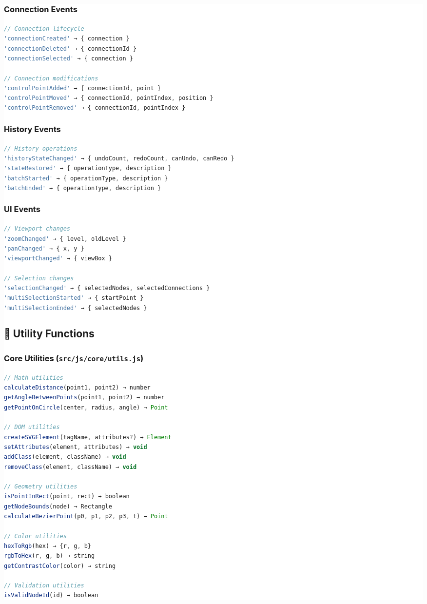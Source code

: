 ### Connection Events
```javascript
// Connection lifecycle
'connectionCreated' → { connection }
'connectionDeleted' → { connectionId }
'connectionSelected' → { connection }

// Connection modifications
'controlPointAdded' → { connectionId, point }
'controlPointMoved' → { connectionId, pointIndex, position }
'controlPointRemoved' → { connectionId, pointIndex }
```

### History Events
```javascript
// History operations
'historyStateChanged' → { undoCount, redoCount, canUndo, canRedo }
'stateRestored' → { operationType, description }
'batchStarted' → { operationType, description }
'batchEnded' → { operationType, description }
```

### UI Events
```javascript
// Viewport changes
'zoomChanged' → { level, oldLevel }
'panChanged' → { x, y }
'viewportChanged' → { viewBox }

// Selection changes
'selectionChanged' → { selectedNodes, selectedConnections }
'multiSelectionStarted' → { startPoint }
'multiSelectionEnded' → { selectedNodes }
```

## 🔧 Utility Functions

### Core Utilities (`src/js/core/utils.js`)

```javascript
// Math utilities
calculateDistance(point1, point2) → number
getAngleBetweenPoints(point1, point2) → number
getPointOnCircle(center, radius, angle) → Point

// DOM utilities
createSVGElement(tagName, attributes?) → Element
setAttributes(element, attributes) → void
addClass(element, className) → void
removeClass(element, className) → void

// Geometry utilities
isPointInRect(point, rect) → boolean
getNodeBounds(node) → Rectangle
calculateBezierPoint(p0, p1, p2, p3, t) → Point

// Color utilities
hexToRgb(hex) → {r, g, b}
rgbToHex(r, g, b) → string
getContrastColor(color) → string

// Validation utilities
isValidNodeId(id) → boolean
```